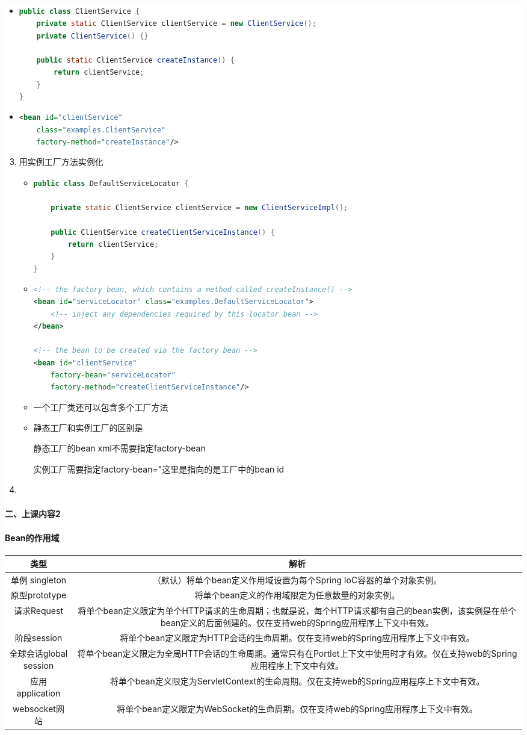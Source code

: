    - ```java
     public class ClientService {
         private static ClientService clientService = new ClientService();
         private ClientService() {}
     
         public static ClientService createInstance() {
             return clientService;
         }
     }
     ```

   - ```xml
     <bean id="clientService"
         class="examples.ClientService"
         factory-method="createInstance"/>
     ```

3. 用实例工厂方法实例化

   - ```java
     public class DefaultServiceLocator {
     
         private static ClientService clientService = new ClientServiceImpl();
     
         public ClientService createClientServiceInstance() {
             return clientService;
         }
     }
     ```

   - ```xml
     <!-- the factory bean, which contains a method called createInstance() -->
     <bean id="serviceLocator" class="examples.DefaultServiceLocator">
         <!-- inject any dependencies required by this locator bean -->
     </bean>
     
     <!-- the bean to be created via the factory bean -->
     <bean id="clientService"
         factory-bean="serviceLocator"
         factory-method="createClientServiceInstance"/>
     ```

   - 一个工厂类还可以包含多个工厂方法

   - 静态工厂和实例工厂的区别是

     静态工厂的bean xml不需要指定factory-bean

     实例工厂需要指定factory-bean="这里是指向的是工厂中的bean id

4. 

#### 二、上课内容2

#### Bean的作用域

|          类型          |                             解析                             |
| :--------------------: | :----------------------------------------------------------: |
|     单例 singleton     | （默认）将单个bean定义作用域设置为每个Spring IoC容器的单个对象实例。 |
|     原型prototype      |       将单个bean定义的作用域限定为任意数量的对象实例。       |
|      请求Request       | 将单个bean定义限定为单个HTTP请求的生命周期；也就是说，每个HTTP请求都有自己的bean实例，该实例是在单个bean定义的后面创建的。仅在支持web的Spring应用程序上下文中有效。 |
|      阶段session       | 将单个bean定义限定为HTTP会话的生命周期。仅在支持web的Spring应用程序上下文中有效。 |
| 全球会话global session | 将单个bean定义限定为全局HTTP会话的生命周期。通常只有在Portlet上下文中使用时才有效。仅在支持web的Spring应用程序上下文中有效。 |
|    应用application     | 将单个bean定义限定为ServletContext的生命周期。仅在支持web的Spring应用程序上下文中有效。 |
|     websocket网站      | 将单个bean定义限定为WebSocket的生命周期。仅在支持web的Spring应用程序上下文中有效。 |
